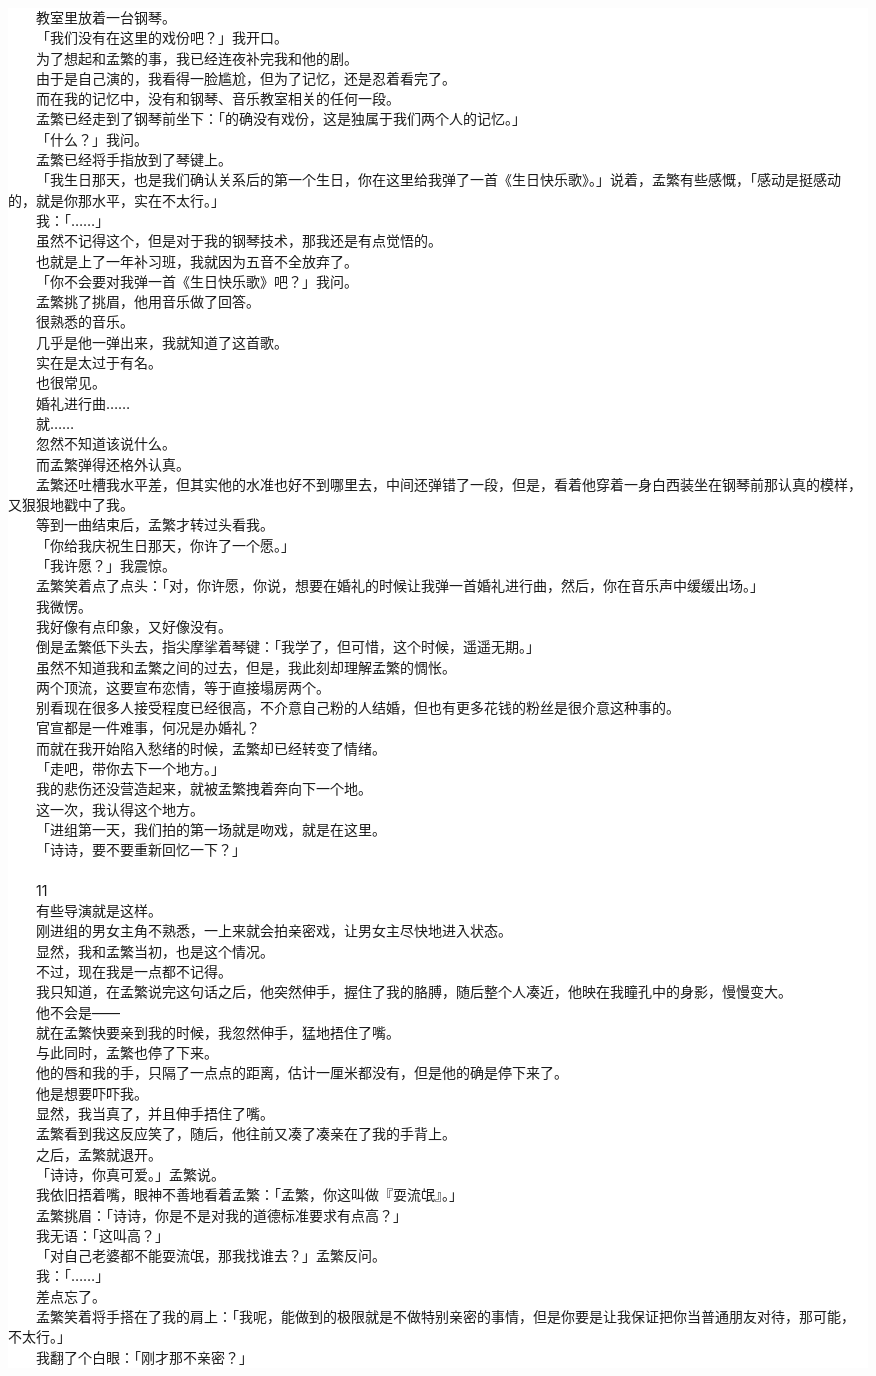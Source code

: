 &emsp;&emsp;教室里放着一台钢琴。  
&emsp;&emsp;「我们没有在这里的戏份吧？」我开口。  
&emsp;&emsp;为了想起和孟繁的事，我已经连夜补完我和他的剧。  
&emsp;&emsp;由于是自己演的，我看得一脸尴尬，但为了记忆，还是忍着看完了。  
&emsp;&emsp;而在我的记忆中，没有和钢琴、音乐教室相关的任何一段。  
&emsp;&emsp;孟繁已经走到了钢琴前坐下：「的确没有戏份，这是独属于我们两个人的记忆。」  
&emsp;&emsp;「什么？」我问。  
&emsp;&emsp;孟繁已经将手指放到了琴键上。  
&emsp;&emsp;「我生日那天，也是我们确认关系后的第一个生日，你在这里给我弹了一首《生日快乐歌》。」说着，孟繁有些感慨，「感动是挺感动的，就是你那水平，实在不太行。」  
&emsp;&emsp;我：「……」  
&emsp;&emsp;虽然不记得这个，但是对于我的钢琴技术，那我还是有点觉悟的。  
&emsp;&emsp;也就是上了一年补习班，我就因为五音不全放弃了。  
&emsp;&emsp;「你不会要对我弹一首《生日快乐歌》吧？」我问。  
&emsp;&emsp;孟繁挑了挑眉，他用音乐做了回答。  
&emsp;&emsp;很熟悉的音乐。  
&emsp;&emsp;几乎是他一弹出来，我就知道了这首歌。  
&emsp;&emsp;实在是太过于有名。  
&emsp;&emsp;也很常见。  
&emsp;&emsp;婚礼进行曲……  
&emsp;&emsp;就……  
&emsp;&emsp;忽然不知道该说什么。  
&emsp;&emsp;而孟繁弹得还格外认真。  
&emsp;&emsp;孟繁还吐槽我水平差，但其实他的水准也好不到哪里去，中间还弹错了一段，但是，看着他穿着一身白西装坐在钢琴前那认真的模样，又狠狠地戳中了我。  
&emsp;&emsp;等到一曲结束后，孟繁才转过头看我。  
&emsp;&emsp;「你给我庆祝生日那天，你许了一个愿。」  
&emsp;&emsp;「我许愿？」我震惊。  
&emsp;&emsp;孟繁笑着点了点头：「对，你许愿，你说，想要在婚礼的时候让我弹一首婚礼进行曲，然后，你在音乐声中缓缓出场。」  
&emsp;&emsp;我微愣。  
&emsp;&emsp;我好像有点印象，又好像没有。  
&emsp;&emsp;倒是孟繁低下头去，指尖摩挲着琴键：「我学了，但可惜，这个时候，遥遥无期。」  
&emsp;&emsp;虽然不知道我和孟繁之间的过去，但是，我此刻却理解孟繁的惆怅。  
&emsp;&emsp;两个顶流，这要宣布恋情，等于直接塌房两个。  
&emsp;&emsp;别看现在很多人接受程度已经很高，不介意自己粉的人结婚，但也有更多花钱的粉丝是很介意这种事的。  
&emsp;&emsp;官宣都是一件难事，何况是办婚礼？  
&emsp;&emsp;而就在我开始陷入愁绪的时候，孟繁却已经转变了情绪。  
&emsp;&emsp;「走吧，带你去下一个地方。」  
&emsp;&emsp;我的悲伤还没营造起来，就被孟繁拽着奔向下一个地。  
&emsp;&emsp;这一次，我认得这个地方。  
&emsp;&emsp;「进组第一天，我们拍的第一场就是吻戏，就是在这里。  
&emsp;&emsp;「诗诗，要不要重新回忆一下？」  
&emsp;&emsp;   
&emsp;&emsp;11  
&emsp;&emsp;有些导演就是这样。  
&emsp;&emsp;刚进组的男女主角不熟悉，一上来就会拍亲密戏，让男女主尽快地进入状态。  
&emsp;&emsp;显然，我和孟繁当初，也是这个情况。  
&emsp;&emsp;不过，现在我是一点都不记得。  
&emsp;&emsp;我只知道，在孟繁说完这句话之后，他突然伸手，握住了我的胳膊，随后整个人凑近，他映在我瞳孔中的身影，慢慢变大。  
&emsp;&emsp;他不会是——  
&emsp;&emsp;就在孟繁快要亲到我的时候，我忽然伸手，猛地捂住了嘴。  
&emsp;&emsp;与此同时，孟繁也停了下来。  
&emsp;&emsp;他的唇和我的手，只隔了一点点的距离，估计一厘米都没有，但是他的确是停下来了。  
&emsp;&emsp;他是想要吓吓我。  
&emsp;&emsp;显然，我当真了，并且伸手捂住了嘴。  
&emsp;&emsp;孟繁看到我这反应笑了，随后，他往前又凑了凑亲在了我的手背上。  
&emsp;&emsp;之后，孟繁就退开。  
&emsp;&emsp;「诗诗，你真可爱。」孟繁说。  
&emsp;&emsp;我依旧捂着嘴，眼神不善地看着孟繁：「孟繁，你这叫做『耍流氓』。」  
&emsp;&emsp;孟繁挑眉：「诗诗，你是不是对我的道德标准要求有点高？」  
&emsp;&emsp;我无语：「这叫高？」  
&emsp;&emsp;「对自己老婆都不能耍流氓，那我找谁去？」孟繁反问。  
&emsp;&emsp;我：「……」  
&emsp;&emsp;差点忘了。  
&emsp;&emsp;孟繁笑着将手搭在了我的肩上：「我呢，能做到的极限就是不做特别亲密的事情，但是你要是让我保证把你当普通朋友对待，那可能，不太行。」  
&emsp;&emsp;我翻了个白眼：「刚才那不亲密？」  